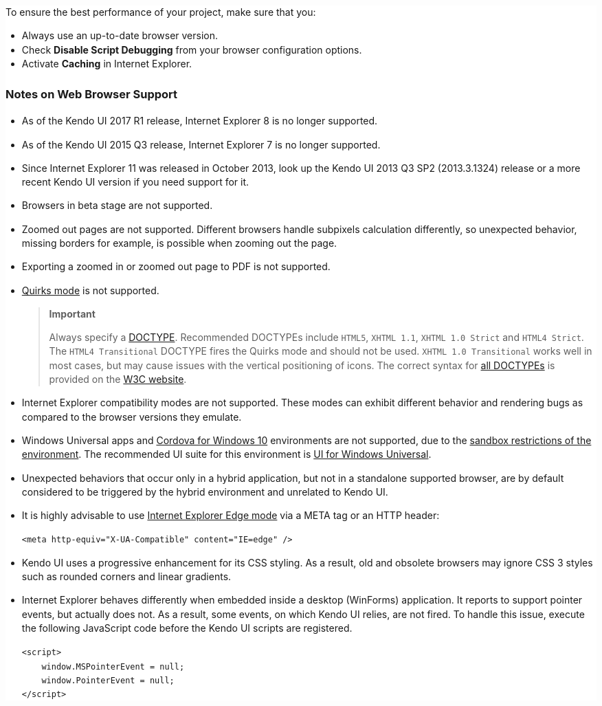 To ensure the best performance of your project, make sure that you:

* Always use an up-to-date browser version.
* Check **Disable Script Debugging** from your browser configuration options.
* Activate **Caching** in Internet Explorer.

### Notes on Web Browser Support

* As of the Kendo UI 2017 R1 release, Internet Explorer 8 is no longer supported.
* As of the Kendo UI 2015 Q3 release, Internet Explorer 7 is no longer supported.
* Since Internet Explorer 11 was released in October 2013, look up the Kendo UI 2013 Q3 SP2 (2013.3.1324) release or a more recent Kendo UI version if you need support for it.
* Browsers in beta stage are not supported.
* Zoomed out pages are not supported. Different browsers handle subpixels calculation differently, so unexpected behavior, missing borders for example, is possible when zooming out the page. 
* Exporting a zoomed in or zoomed out page to PDF is not supported.
* [Quirks mode](http://www.quirksmode.org/css/quirksmode.html) is not supported.

    > **Important**
    >
    > Always specify a [DOCTYPE](http://www.sitepoint.com/web-foundations/doctypes/). Recommended DOCTYPEs include `HTML5`, `XHTML 1.1`, `XHTML 1.0 Strict` and `HTML4 Strict`. The `HTML4 Transitional` DOCTYPE fires the Quirks mode and should not be used. `XHTML 1.0 Transitional` works well in most cases, but may cause issues with the vertical positioning of icons. The correct syntax for [all DOCTYPEs](http://www.w3.org/QA/2002/04/valid-dtd-list.html) is provided on the [W3C website](http://www.w3.org/).

* Internet Explorer compatibility modes are not supported. These modes can exhibit different behavior and rendering bugs as compared to the browser versions they emulate.
* Windows Universal apps and [Cordova for Windows 10](https://cordova.apache.org/docs/en/5.1.1/guide/platforms/win8/win10-support.html) environments are not supported, due to the [sandbox restrictions of the environment](https://msdn.microsoft.com/en-us/library/windows/apps/hh849625.aspx#Automatic_script_filtering). The recommended UI suite for this environment is [UI for Windows Universal](http://www.telerik.com/windows-universal-ui).
* Unexpected behaviors that occur only in a hybrid application, but not in a standalone supported browser, are by default considered to be triggered by the hybrid environment and unrelated to Kendo UI.
* It is highly advisable to use [Internet Explorer Edge mode](http://blogs.msdn.com/b/ie/archive/2010/06/16/ie-s-compatibility-features-for-site-developers.aspx) via a META tag or an HTTP header:

    ```
    <meta http-equiv="X-UA-Compatible" content="IE=edge" />
    ```

* Kendo UI uses a progressive enhancement for its CSS styling. As a result, old and obsolete browsers may ignore CSS 3 styles such as rounded corners and linear gradients.
* Internet Explorer behaves differently when embedded inside a desktop (WinForms) application. It reports to support pointer events, but actually does not. As a result, some events, on which Kendo UI relies, are not fired. To handle this issue, execute the following JavaScript code before the Kendo UI scripts are registered.

    ```
    <script>
        window.MSPointerEvent = null;
        window.PointerEvent = null;
    </script>
    ```
